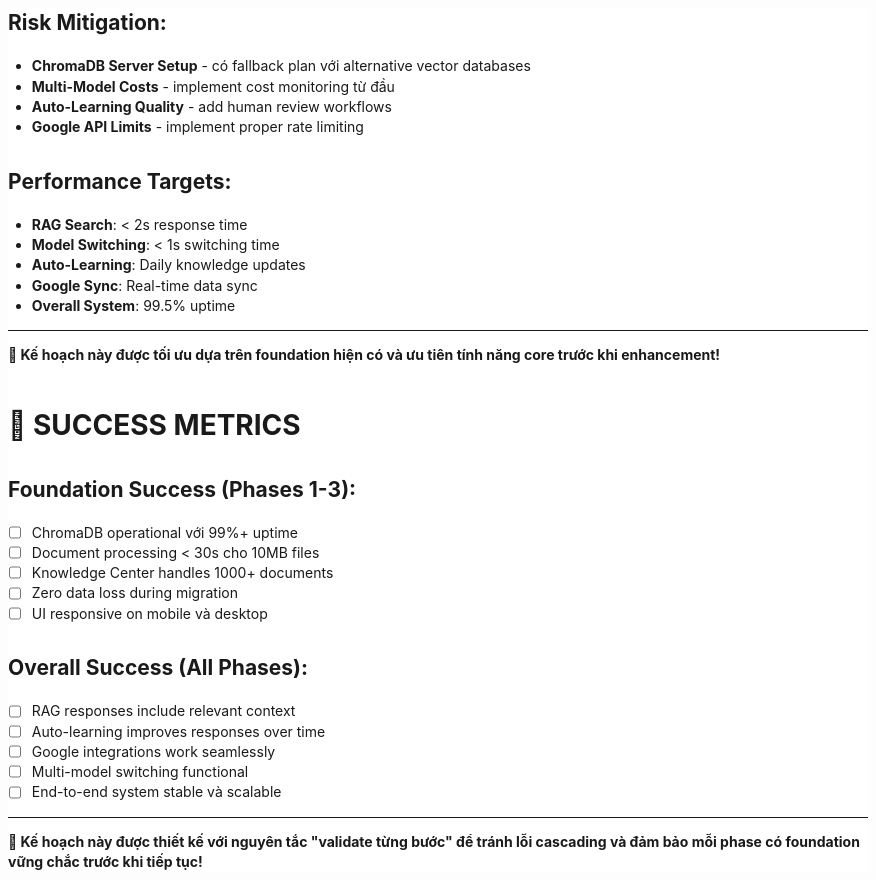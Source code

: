 ## **Risk Mitigation:**
- **ChromaDB Server Setup** - có fallback plan với alternative vector databases
- **Multi-Model Costs** - implement cost monitoring từ đầu
- **Auto-Learning Quality** - add human review workflows
- **Google API Limits** - implement proper rate limiting

## **Performance Targets:**
- **RAG Search**: < 2s response time
- **Model Switching**: < 1s switching time  
- **Auto-Learning**: Daily knowledge updates
- **Google Sync**: Real-time data sync
- **Overall System**: 99.5% uptime

---

**🎯 Kế hoạch này được tối ưu dựa trên foundation hiện có và ưu tiên tính năng core trước khi enhancement!** 

# **🎯 SUCCESS METRICS**

## **Foundation Success (Phases 1-3):**
- [ ] ChromaDB operational với 99%+ uptime
- [ ] Document processing < 30s cho 10MB files
- [ ] Knowledge Center handles 1000+ documents
- [ ] Zero data loss during migration
- [ ] UI responsive on mobile và desktop

## **Overall Success (All Phases):**
- [ ] RAG responses include relevant context
- [ ] Auto-learning improves responses over time
- [ ] Google integrations work seamlessly
- [ ] Multi-model switching functional
- [ ] End-to-end system stable và scalable

---



**🚀 Kế hoạch này được thiết kế với nguyên tắc "validate từng bước" để tránh lỗi cascading và đảm bảo mỗi phase có foundation vững chắc trước khi tiếp tục!** 